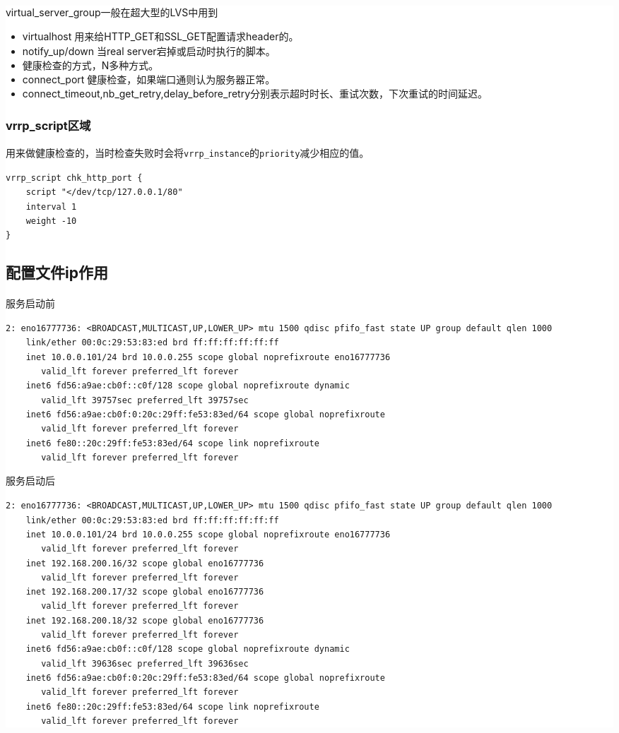virtual_server_group一般在超大型的LVS中用到

-  virtualhost 用来给HTTP_GET和SSL_GET配置请求header的。 
- notify_up/down 当real server宕掉或启动时执行的脚本。 
- 健康检查的方式，N多种方式。 
- connect_port 健康检查，如果端口通则认为服务器正常。 
- connect_timeout,nb_get_retry,delay_before_retry分别表示超时时长、重试次数，下次重试的时间延迟。 

### vrrp_script区域

用来做健康检查的，当时检查失败时会将`vrrp_instance`的`priority`减少相应的值。 

```
vrrp_script chk_http_port {
    script "</dev/tcp/127.0.0.1/80"
    interval 1
    weight -10
}
```

## 配置文件ip作用

服务启动前

```
2: eno16777736: <BROADCAST,MULTICAST,UP,LOWER_UP> mtu 1500 qdisc pfifo_fast state UP group default qlen 1000
    link/ether 00:0c:29:53:83:ed brd ff:ff:ff:ff:ff:ff
    inet 10.0.0.101/24 brd 10.0.0.255 scope global noprefixroute eno16777736
       valid_lft forever preferred_lft forever
    inet6 fd56:a9ae:cb0f::c0f/128 scope global noprefixroute dynamic 
       valid_lft 39757sec preferred_lft 39757sec
    inet6 fd56:a9ae:cb0f:0:20c:29ff:fe53:83ed/64 scope global noprefixroute 
       valid_lft forever preferred_lft forever
    inet6 fe80::20c:29ff:fe53:83ed/64 scope link noprefixroute 
       valid_lft forever preferred_lft forever
```

服务启动后

```
2: eno16777736: <BROADCAST,MULTICAST,UP,LOWER_UP> mtu 1500 qdisc pfifo_fast state UP group default qlen 1000
    link/ether 00:0c:29:53:83:ed brd ff:ff:ff:ff:ff:ff
    inet 10.0.0.101/24 brd 10.0.0.255 scope global noprefixroute eno16777736
       valid_lft forever preferred_lft forever
    inet 192.168.200.16/32 scope global eno16777736
       valid_lft forever preferred_lft forever
    inet 192.168.200.17/32 scope global eno16777736
       valid_lft forever preferred_lft forever
    inet 192.168.200.18/32 scope global eno16777736
       valid_lft forever preferred_lft forever
    inet6 fd56:a9ae:cb0f::c0f/128 scope global noprefixroute dynamic 
       valid_lft 39636sec preferred_lft 39636sec
    inet6 fd56:a9ae:cb0f:0:20c:29ff:fe53:83ed/64 scope global noprefixroute 
       valid_lft forever preferred_lft forever
    inet6 fe80::20c:29ff:fe53:83ed/64 scope link noprefixroute 
       valid_lft forever preferred_lft forever
```
